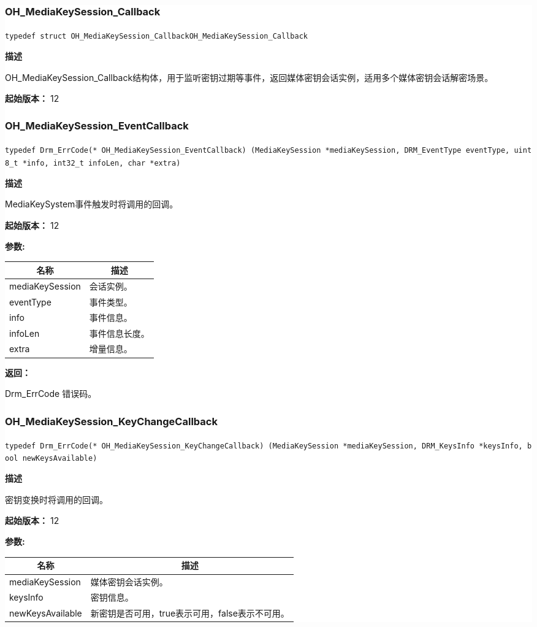 ### OH_MediaKeySession_Callback

```
typedef struct OH_MediaKeySession_CallbackOH_MediaKeySession_Callback
```

**描述**

OH_MediaKeySession_Callback结构体，用于监听密钥过期等事件，返回媒体密钥会话实例，适用多个媒体密钥会话解密场景。

**起始版本：** 12


### OH_MediaKeySession_EventCallback

```
typedef Drm_ErrCode(* OH_MediaKeySession_EventCallback) (MediaKeySession *mediaKeySession, DRM_EventType eventType, uint8_t *info, int32_t infoLen, char *extra)
```

**描述**

MediaKeySystem事件触发时将调用的回调。

**起始版本：** 12

**参数:**

| 名称 | 描述 | 
| -------- | -------- |
| mediaKeySession | 会话实例。 | 
| eventType | 事件类型。 | 
| info | 事件信息。 | 
| infoLen | 事件信息长度。 | 
| extra | 增量信息。 | 

**返回：**

Drm_ErrCode 错误码。


### OH_MediaKeySession_KeyChangeCallback

```
typedef Drm_ErrCode(* OH_MediaKeySession_KeyChangeCallback) (MediaKeySession *mediaKeySession, DRM_KeysInfo *keysInfo, bool newKeysAvailable)
```

**描述**

密钥变换时将调用的回调。

**起始版本：** 12

**参数:**

| 名称 | 描述 | 
| -------- | -------- |
| mediaKeySession | 媒体密钥会话实例。 | 
| keysInfo | 密钥信息。 | 
| newKeysAvailable | 新密钥是否可用，true表示可用，false表示不可用。 | 
